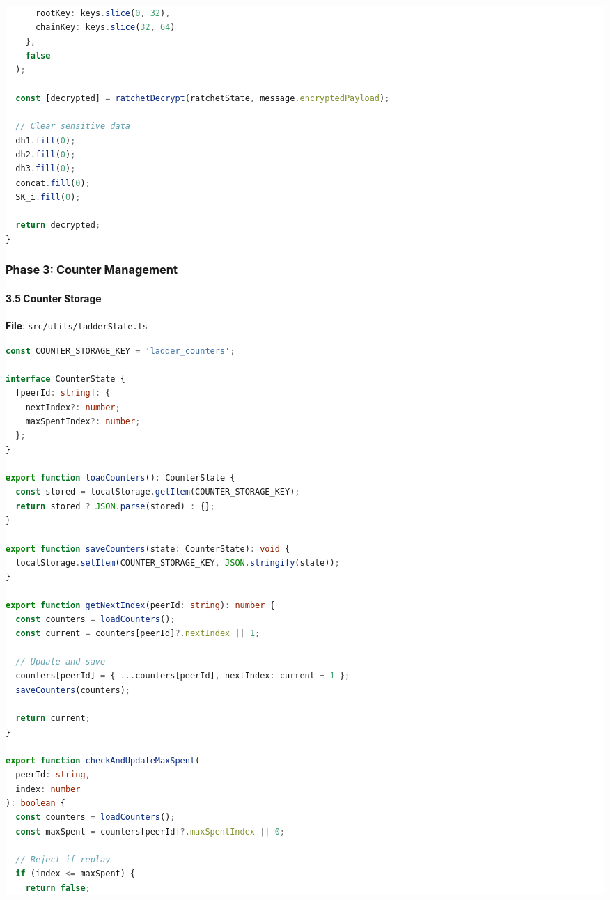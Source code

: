 ```typescript
      rootKey: keys.slice(0, 32),
      chainKey: keys.slice(32, 64)
    },
    false
  );
  
  const [decrypted] = ratchetDecrypt(ratchetState, message.encryptedPayload);
  
  // Clear sensitive data
  dh1.fill(0);
  dh2.fill(0);
  dh3.fill(0);
  concat.fill(0);
  SK_i.fill(0);
  
  return decrypted;
}
```

### Phase 3: Counter Management

#### 3.5 Counter Storage
**File**: `src/utils/ladderState.ts`
```typescript
const COUNTER_STORAGE_KEY = 'ladder_counters';

interface CounterState {
  [peerId: string]: {
    nextIndex?: number;
    maxSpentIndex?: number;
  };
}

export function loadCounters(): CounterState {
  const stored = localStorage.getItem(COUNTER_STORAGE_KEY);
  return stored ? JSON.parse(stored) : {};
}

export function saveCounters(state: CounterState): void {
  localStorage.setItem(COUNTER_STORAGE_KEY, JSON.stringify(state));
}

export function getNextIndex(peerId: string): number {
  const counters = loadCounters();
  const current = counters[peerId]?.nextIndex || 1;
  
  // Update and save
  counters[peerId] = { ...counters[peerId], nextIndex: current + 1 };
  saveCounters(counters);
  
  return current;
}

export function checkAndUpdateMaxSpent(
  peerId: string, 
  index: number
): boolean {
  const counters = loadCounters();
  const maxSpent = counters[peerId]?.maxSpentIndex || 0;
  
  // Reject if replay
  if (index <= maxSpent) {
    return false;
```